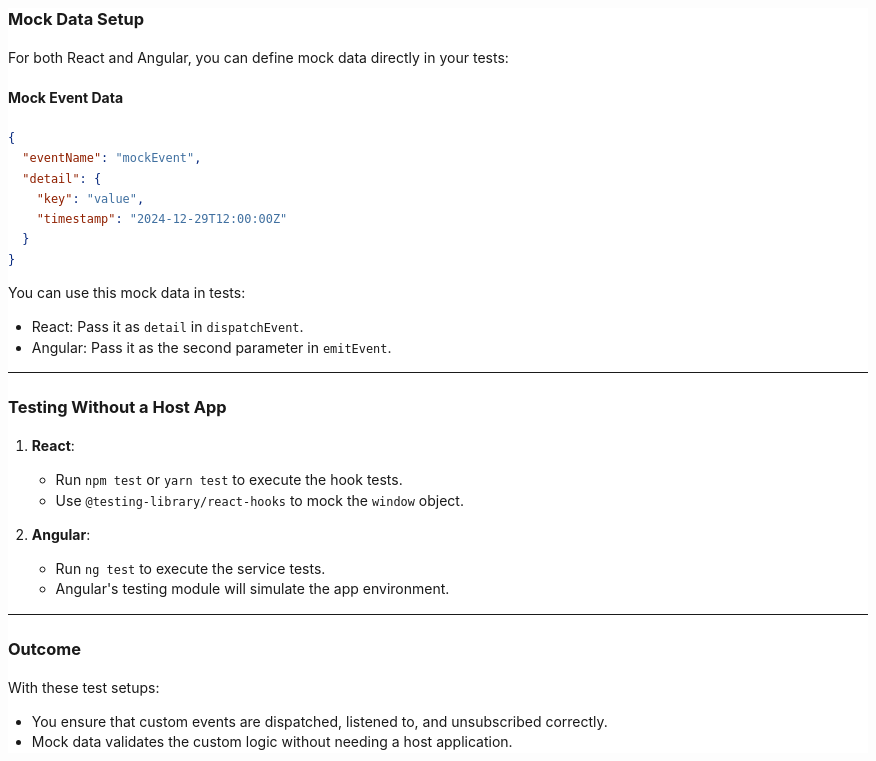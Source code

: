 ### **Mock Data Setup**
For both React and Angular, you can define mock data directly in your tests:

#### **Mock Event Data**
```json
{
  "eventName": "mockEvent",
  "detail": {
    "key": "value",
    "timestamp": "2024-12-29T12:00:00Z"
  }
}
```

You can use this mock data in tests:
- React: Pass it as `detail` in `dispatchEvent`.
- Angular: Pass it as the second parameter in `emitEvent`.

---

### **Testing Without a Host App**
1. **React**:
   - Run `npm test` or `yarn test` to execute the hook tests.
   - Use `@testing-library/react-hooks` to mock the `window` object.

2. **Angular**:
   - Run `ng test` to execute the service tests.
   - Angular's testing module will simulate the app environment.

---

### **Outcome**
With these test setups:
- You ensure that custom events are dispatched, listened to, and unsubscribed correctly.
- Mock data validates the custom logic without needing a host application.
